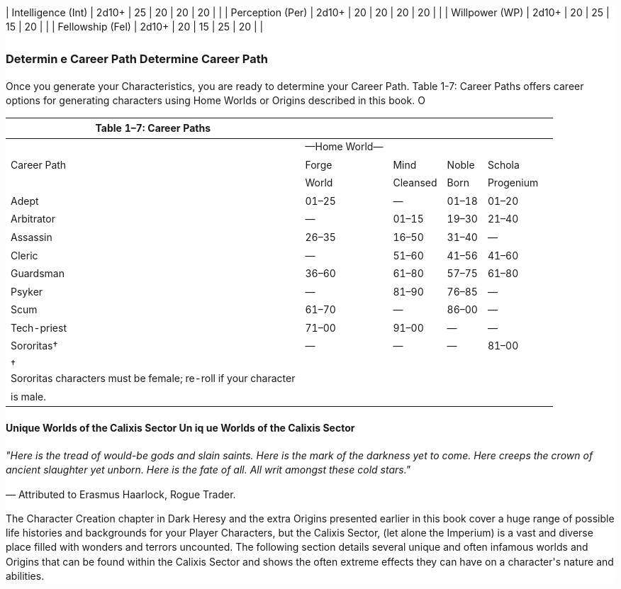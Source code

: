 | Intelligence (Int)                    | 2d10+                  | 25    | 20   | 20    | 20                               |  |
| Perception (Per)                      | 2d10+                  | 20    | 20   | 20    | 20                               |  |
| Willpower (WP)                        | 2d10+                  | 20    | 25   | 15    | 20                               |  |
| Fellowship (Fel)                      | 2d10+                  | 20    | 15   | 25    | 20                               |  |

### Determin e Career Path Determine Career Path

Once you generate your Characteristics, you are ready to determine your Career Path. Table 1-7: Career Paths offers career options for generating characters using Home Worlds or Origins described in this book. O

| Table 1–7: Career Paths                                             |              |          |       |           |  |
|---------------------------------------------------------------------|--------------|----------|-------|-----------|--|
|                                                                     | —Home World— |          |       |           |  |
| Career Path                                                         | Forge        | Mind     | Noble | Schola    |  |
|                                                                     | World        | Cleansed | Born  | Progenium |  |
| Adept                                                               | 01–25        | —        | 01–18 | 01–20     |  |
| Arbitrator                                                          | —            | 01–15    | 19–30 | 21–40     |  |
| Assassin                                                            | 26–35        | 16–50    | 31–40 | —         |  |
| Cleric                                                              | —            | 51–60    | 41–56 | 41–60     |  |
| Guardsman                                                           | 36–60        | 61–80    | 57–75 | 61–80     |  |
| Psyker                                                              | —            | 81–90    | 76–85 | —         |  |
| Scum                                                                | 61–70        | —        | 86–00 | —         |  |
| Tech-priest                                                         | 71–00        | 91–00    | —     | —         |  |
| Sororitas†                                                          | —            | —        | —     | 81–00     |  |
| †<br>Sororitas characters must be female; re-roll if your character |              |          |       |           |  |
| is male.                                                            |              |          |       |           |  |

#### <span id="page-21-0"></span>Unique Worlds of the Calixis Sector Un iq ue Worlds of the Calixis Sector

*"Here is the tread of would-be gods and slain saints. Here is the mark of the darkness yet to come. Here creeps the crown of ancient slaughter yet unborn. Here is the fate of all. All writ amongst these cold stars."*

— Attributed to Erasmus Haarlock, Rogue Trader.

The Character Creation chapter in Dark Heresy and the extra Origins presented earlier in this book cover a huge range of possible life histories and backgrounds for your Player Characters, but the Calixis Sector, (let alone the Imperium) is a vast and diverse place filled with wonders and terrors uncounted. The following section details several unique and often infamous worlds and Origins that can be found within the Calixis Sector and shows the often extreme effects they can have on a character's nature and abilities.
